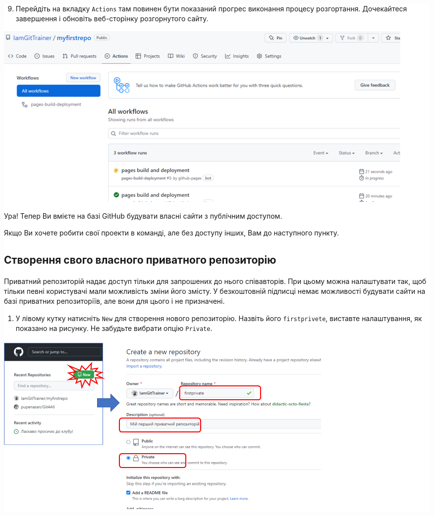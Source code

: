 9) Перейдіть на вкладку `Actions` там повинен бути показаний прогрес виконання процесу розгортання. Дочекайтеся завершення і обновіть веб-сторінку розгорнутого сайту. 

![image-20220715081316240](image-20220715081316240.png)

Ура! Тепер Ви вмієте на базі GitHub будувати власні сайти з публічним доступом.

Якщо Ви хочете робити свої проекти в команді, але без доступу інших, Вам до наступного пункту. 

## Створення свого власного приватного репозиторію  

Приватний репозиторій надає доступ тільки для запрошених до нього співавторів. При цьому можна налаштувати так, щоб тільки певні користувачі мали можливість зміни його змісту. У безкоштовній підписці немає можливості будувати сайти на базі приватних репозиторіїв, але вони для цього і не призначені.

1) У лівому кутку натисніть `New` для створення нового репозиторію. Назвіть його `firstprivete`, виставте налаштування, як показано на рисунку. Не забудьте вибрати опцію `Private`. 

![image-20220715091732513](image-20220715091732513.png)  
